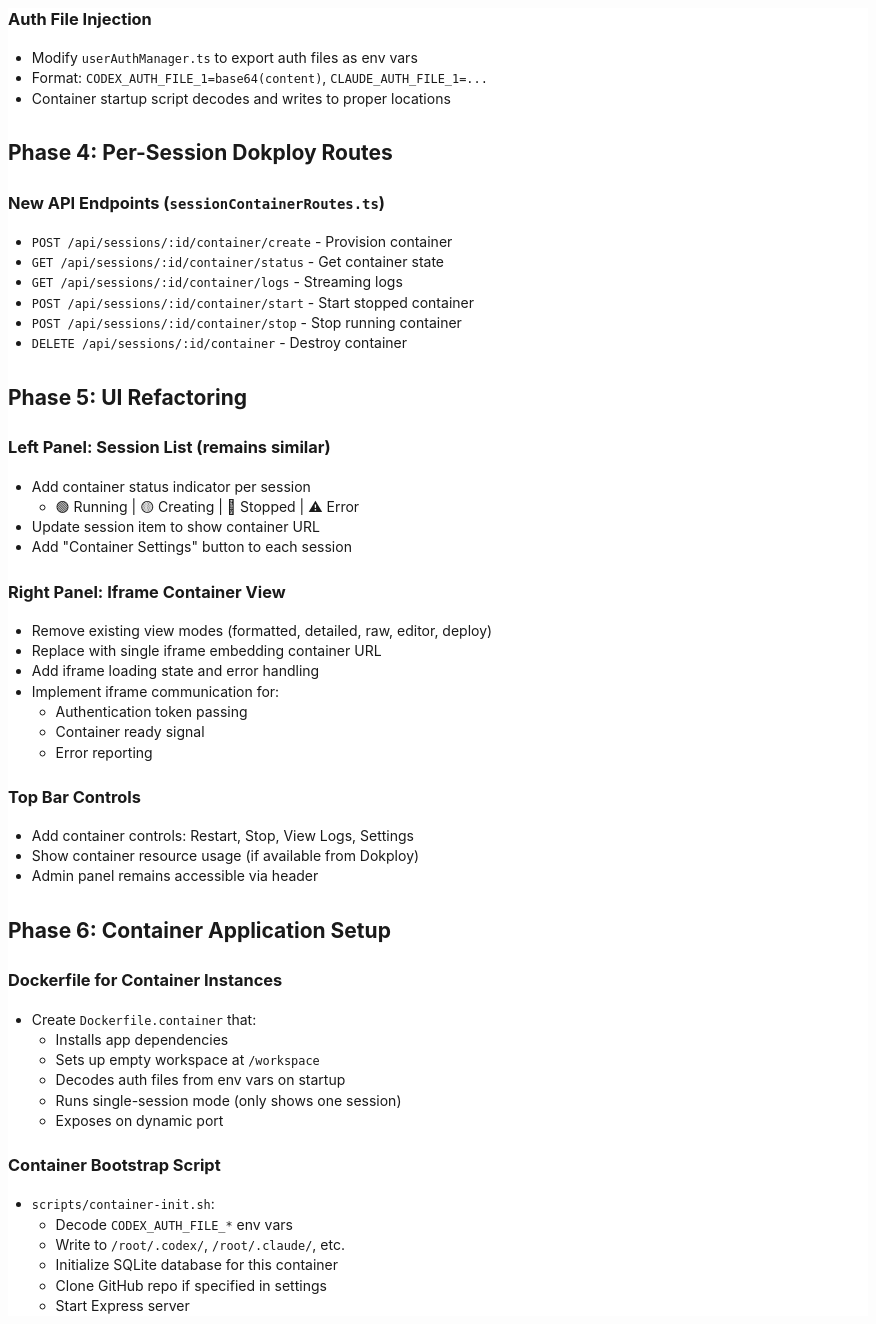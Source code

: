 ### Auth File Injection
- Modify `userAuthManager.ts` to export auth files as env vars
- Format: `CODEX_AUTH_FILE_1=base64(content)`, `CLAUDE_AUTH_FILE_1=...`
- Container startup script decodes and writes to proper locations

## Phase 4: Per-Session Dokploy Routes

### New API Endpoints (`sessionContainerRoutes.ts`)
- `POST /api/sessions/:id/container/create` - Provision container
- `GET /api/sessions/:id/container/status` - Get container state
- `GET /api/sessions/:id/container/logs` - Streaming logs
- `POST /api/sessions/:id/container/start` - Start stopped container
- `POST /api/sessions/:id/container/stop` - Stop running container
- `DELETE /api/sessions/:id/container` - Destroy container

## Phase 5: UI Refactoring

### Left Panel: Session List (remains similar)
- Add container status indicator per session
  - 🟢 Running | 🟡 Creating | 🔴 Stopped | ⚠️ Error
- Update session item to show container URL
- Add "Container Settings" button to each session

### Right Panel: Iframe Container View
- Remove existing view modes (formatted, detailed, raw, editor, deploy)
- Replace with single iframe embedding container URL
- Add iframe loading state and error handling
- Implement iframe communication for:
  - Authentication token passing
  - Container ready signal
  - Error reporting

### Top Bar Controls
- Add container controls: Restart, Stop, View Logs, Settings
- Show container resource usage (if available from Dokploy)
- Admin panel remains accessible via header

## Phase 6: Container Application Setup

### Dockerfile for Container Instances
- Create `Dockerfile.container` that:
  - Installs app dependencies
  - Sets up empty workspace at `/workspace`
  - Decodes auth files from env vars on startup
  - Runs single-session mode (only shows one session)
  - Exposes on dynamic port

### Container Bootstrap Script
- `scripts/container-init.sh`:
  - Decode `CODEX_AUTH_FILE_*` env vars
  - Write to `/root/.codex/`, `/root/.claude/`, etc.
  - Initialize SQLite database for this container
  - Clone GitHub repo if specified in settings
  - Start Express server

